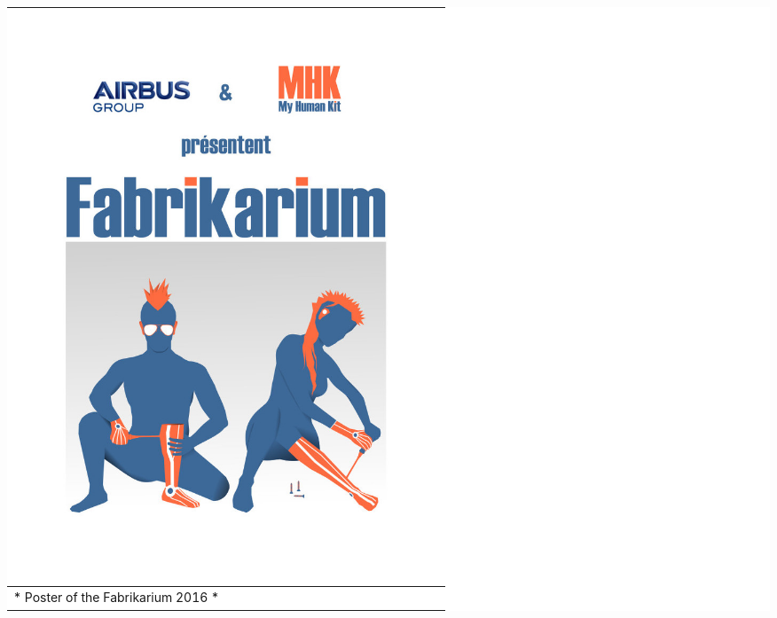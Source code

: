 <img src="img/couv-fabrikarium.jpeg" height="640" width="480" title="Fabrikarium poster from MyHumanKit and Airbus Group" alt="Fabrikarium poster from MyHumanKit and Airbus Group" /> |
--- |
* Poster of the Fabrikarium 2016 * |
